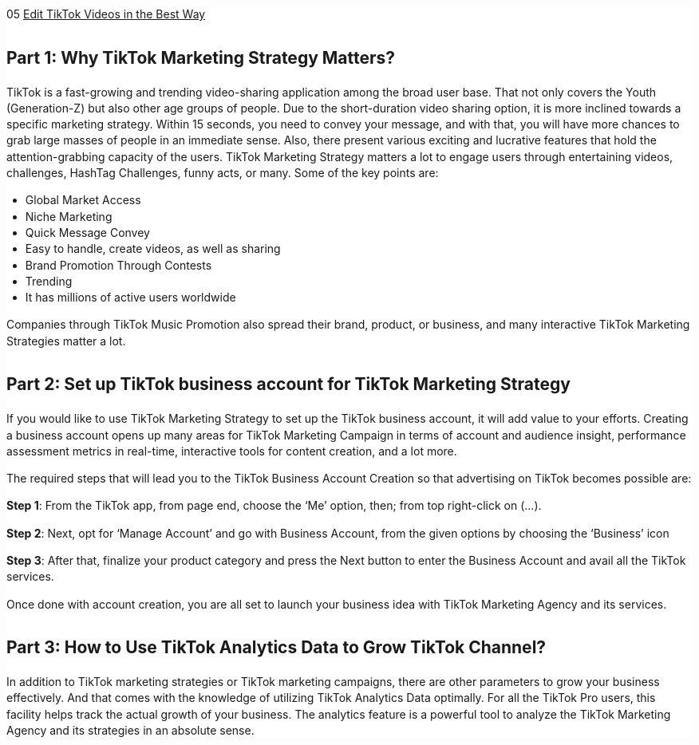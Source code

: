 05 [Edit TikTok Videos in the Best Way](#part5)

## Part 1: Why TikTok Marketing Strategy Matters?

TikTok is a fast-growing and trending video-sharing application among the broad user base. That not only covers the Youth (Generation-Z) but also other age groups of people. Due to the short-duration video sharing option, it is more inclined towards a specific marketing strategy. Within 15 seconds, you need to convey your message, and with that, you will have more chances to grab large masses of people in an immediate sense. Also, there present various exciting and lucrative features that hold the attention-grabbing capacity of the users. TikTok Marketing Strategy matters a lot to engage users through entertaining videos, challenges, HashTag Challenges, funny acts, or many. Some of the key points are:

* Global Market Access
* Niche Marketing
* Quick Message Convey
* Easy to handle, create videos, as well as sharing
* Brand Promotion Through Contests
* Trending
* It has millions of active users worldwide

Companies through TikTok Music Promotion also spread their brand, product, or business, and many interactive TikTok Marketing Strategies matter a lot.

## Part 2: Set up TikTok business account for TikTok Marketing Strategy

If you would like to use TikTok Marketing Strategy to set up the TikTok business account, it will add value to your efforts. Creating a business account opens up many areas for TikTok Marketing Campaign in terms of account and audience insight, performance assessment metrics in real-time, interactive tools for content creation, and a lot more.

The required steps that will lead you to the TikTok Business Account Creation so that advertising on TikTok becomes possible are:

**Step 1**: From the TikTok app, from page end, choose the ‘Me’ option, then; from top right-click on (…).

**Step 2**: Next, opt for ‘Manage Account’ and go with Business Account, from the given options by choosing the ‘Business’ icon

**Step 3**: After that, finalize your product category and press the Next button to enter the Business Account and avail all the TikTok services.

Once done with account creation, you are all set to launch your business idea with TikTok Marketing Agency and its services.

## Part 3: How to Use TikTok Analytics Data to Grow TikTok Channel?

In addition to TikTok marketing strategies or TikTok marketing campaigns, there are other parameters to grow your business effectively. And that comes with the knowledge of utilizing TikTok Analytics Data optimally. For all the TikTok Pro users, this facility helps track the actual growth of your business. The analytics feature is a powerful tool to analyze the TikTok Marketing Agency and its strategies in an absolute sense.
